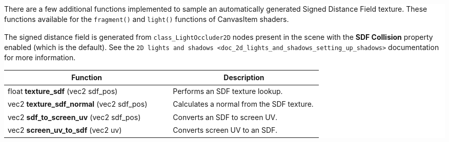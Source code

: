 There are a few additional functions implemented to sample an
automatically generated Signed Distance Field texture. These functions
available for the `fragment()` and `light()` functions of CanvasItem
shaders.

The signed distance field is generated from `class_LightOccluder2D`
nodes present in the scene with the **SDF Collision** property enabled
(which is the default). See the
`2D lights and shadows <doc_2d_lights_and_shadows_setting_up_shadows>`
documentation for more information.

<table>
<colgroup>
<col style="width: 52%" />
<col style="width: 47%" />
</colgroup>
<thead>
<tr>
<th>Function</th>
<th>Description</th>
</tr>
</thead>
<tbody>
<tr>
<td>float <strong>texture_sdf</strong> (vec2 sdf_pos)</td>
<td>Performs an SDF texture lookup.</td>
</tr>
<tr>
<td>vec2 <strong>texture_sdf_normal</strong> (vec2 sdf_pos)</td>
<td>Calculates a normal from the SDF texture.</td>
</tr>
<tr>
<td>vec2 <strong>sdf_to_screen_uv</strong> (vec2 sdf_pos)</td>
<td>Converts an SDF to screen UV.</td>
</tr>
<tr>
<td>vec2 <strong>screen_uv_to_sdf</strong> (vec2 uv)</td>
<td>Converts screen UV to an SDF.</td>
</tr>
</tbody>
</table>
